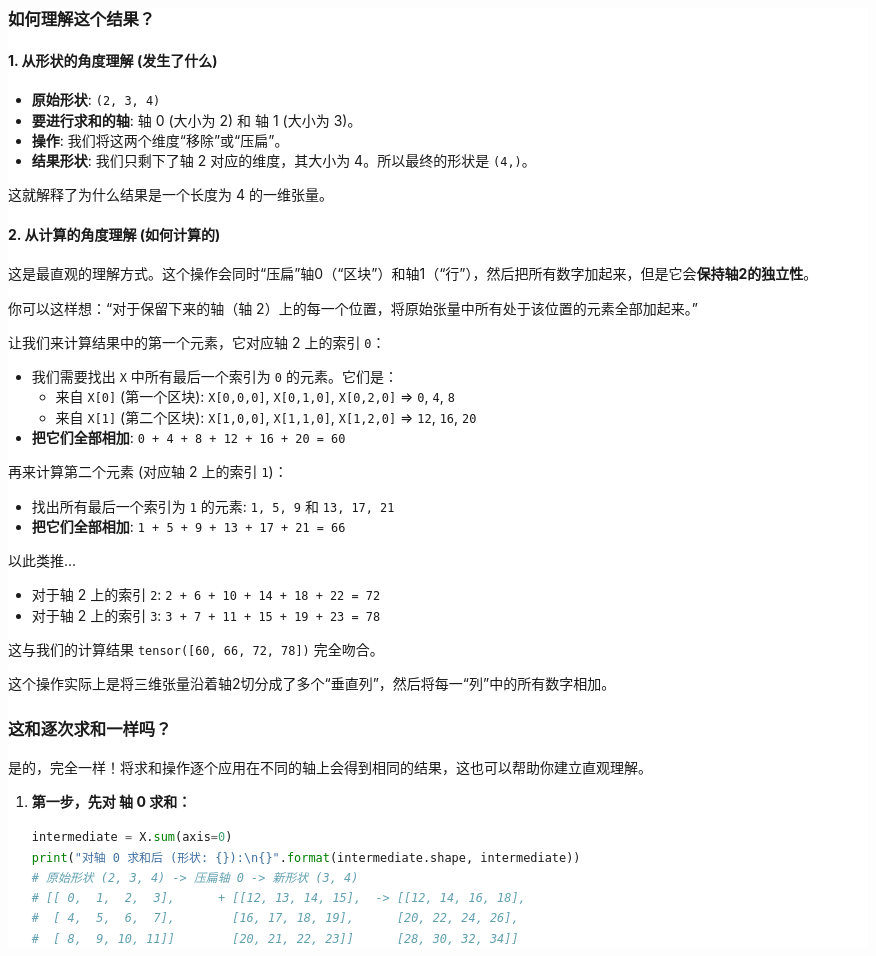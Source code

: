 ### 如何理解这个结果？

#### 1. 从形状的角度理解 (发生了什么)

*   **原始形状**: `(2, 3, 4)`
*   **要进行求和的轴**: 轴 0 (大小为 2) 和 轴 1 (大小为 3)。
*   **操作**: 我们将这两个维度“移除”或“压扁”。
*   **结果形状**: 我们只剩下了轴 2 对应的维度，其大小为 4。所以最终的形状是 `(4,)`。

这就解释了为什么结果是一个长度为 4 的一维张量。

#### 2. 从计算的角度理解 (如何计算的)

这是最直观的理解方式。这个操作会同时“压扁”轴0（“区块”）和轴1（“行”），然后把所有数字加起来，但是它会**保持轴2的独立性**。

你可以这样想：“对于保留下来的轴（轴 2）上的每一个位置，将原始张量中所有处于该位置的元素全部加起来。”

让我们来计算结果中的第一个元素，它对应轴 2 上的索引 `0`：
*   我们需要找出 `X` 中所有最后一个索引为 `0` 的元素。它们是：
    *   来自 `X[0]` (第一个区块): `X[0,0,0]`, `X[0,1,0]`, `X[0,2,0]`  => `0`, `4`, `8`
    *   来自 `X[1]` (第二个区块): `X[1,0,0]`, `X[1,1,0]`, `X[1,2,0]` => `12`, `16`, `20`
*   **把它们全部相加**: `0 + 4 + 8 + 12 + 16 + 20 = 60`

再来计算第二个元素 (对应轴 2 上的索引 `1`)：
*   找出所有最后一个索引为 `1` 的元素: `1, 5, 9` 和 `13, 17, 21`
*   **把它们全部相加**: `1 + 5 + 9 + 13 + 17 + 21 = 66`

以此类推...
*   对于轴 2 上的索引 `2`: `2 + 6 + 10 + 14 + 18 + 22 = 72`
*   对于轴 2 上的索引 `3`: `3 + 7 + 11 + 15 + 19 + 23 = 78`

这与我们的计算结果 `tensor([60, 66, 72, 78])` 完全吻合。

这个操作实际上是将三维张量沿着轴2切分成了多个“垂直列”，然后将每一“列”中的所有数字相加。

### 这和逐次求和一样吗？

是的，完全一样！将求和操作逐个应用在不同的轴上会得到相同的结果，这也可以帮助你建立直观理解。

1.  **第一步，先对 轴 0 求和：**
    ```python
    intermediate = X.sum(axis=0)
    print("对轴 0 求和后 (形状: {}):\n{}".format(intermediate.shape, intermediate))
    # 原始形状 (2, 3, 4) -> 压扁轴 0 -> 新形状 (3, 4)
    # [[ 0,  1,  2,  3],      + [[12, 13, 14, 15],  -> [[12, 14, 16, 18],
    #  [ 4,  5,  6,  7],        [16, 17, 18, 19],      [20, 22, 24, 26],
    #  [ 8,  9, 10, 11]]        [20, 21, 22, 23]]      [28, 30, 32, 34]]
    ```
